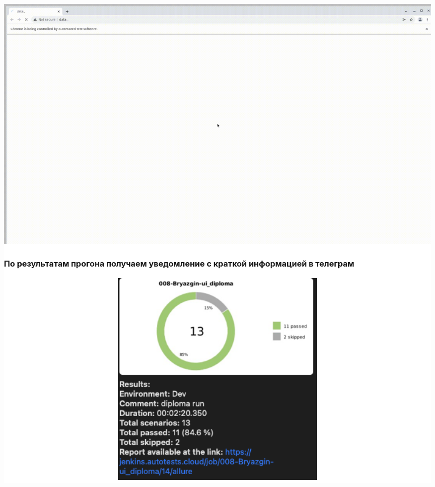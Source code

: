 <img src="resources/screenshots/test.gif" alt="video" width="1000">

### По результатам прогона получаем уведомление с краткой информацией в телеграм
<p align="center"> 
    <img src="resources/screenshots/telegram.png" width="400">
</p>
